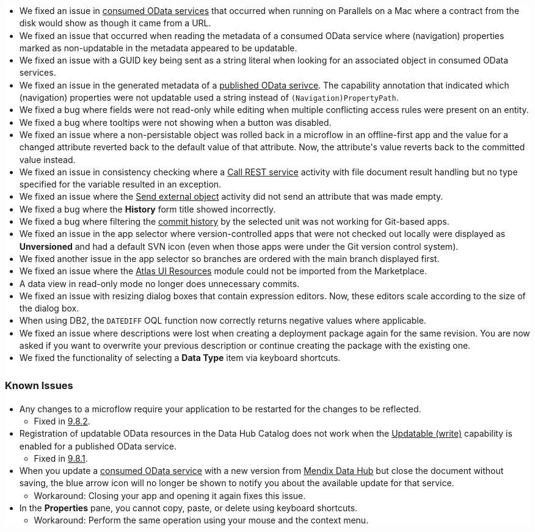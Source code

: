 * We fixed an issue in [consumed OData services](/refguide/consumed-odata-services) that occurred when running on Parallels on a Mac where a contract from the disk would show as though it came from a URL.
* We fixed an issue that occurred when reading the metadata of a consumed OData service where (navigation) properties marked as non-updatable in the metadata appeared to be updatable.
* We fixed an issue with a GUID key being sent as a string literal when looking for an associated object in consumed OData services.
* We fixed an issue in the generated metadata of a [published OData serivce](/refguide/published-odata-services). The capability annotation that indicated which (navigation) properties were not updatable used a string instead of `(Navigation)PropertyPath`.
* We fixed a bug where fields were not read-only while editing when multiple conflicting access rules were present on an entity.
* We fixed a bug where tooltips were not showing when a button was disabled.
* We fixed an issue where a non-persistable object was rolled back in a microflow in an offline-first app and the value for a changed attribute reverted back to the default value of that attribute. Now, the attribute's value reverts back to the committed value instead.
* We fixed an issue in consistency checking where a [Call REST service](/refguide/call-rest-action) activity with file document result handling but no type specified for the variable resulted in an exception.
* We fixed an issue where the [Send external object](/refguide/send-external-object) activity did not send an attribute that was made empty.
* We fixed a bug where the **History** form title showed incorrectly.
* We fixed a bug where filtering the [commit history](/refguide/history-dialog) by the selected unit was not working for Git-based apps.
* We fixed an issue in the app selector where version-controlled apps that were not checked out locally were displayed as **Unversioned** and had a default SVN icon (even when those apps were under the Git version control system).
* We fixed another issue in the app selector so branches are ordered with the main branch displayed first.
* We fixed an issue where the [Atlas UI Resources](/appstore/modules/atlas-ui-resources) module could not be imported from the Marketplace.
* A data view in read-only mode no longer does unnecessary commits.
* We fixed an issue with resizing dialog boxes that contain expression editors. Now, these editors scale according to the size of the dialog box.
* When using DB2, the `DATEDIFF` OQL function now correctly returns negative values where applicable.
* We fixed an issue where descriptions were lost when creating a deployment package again for the same revision. You are now asked if you want to overwrite your previous description or continue creating the package with the existing one.
* We fixed the functionality of selecting a **Data Type** item via keyboard shortcuts.

### Known Issues

* Any changes to a microflow require your application to be restarted for the changes to be reflected.
	* Fixed in [9.8.2](#136471).
* Registration of updatable OData resources in the Data Hub Catalog does not work when the [Updatable (write)](/refguide/published-odata-resource#capabilities) capability is enabled for a published OData service.
	* Fixed in [9.8.1](#5169).
* When you update a [consumed OData service](/refguide/consumed-odata-service) with a new version from [Mendix Data Hub](/data-hub/) but close the document without saving, the blue arrow icon will no longer be shown to notify you about the available update for that service.
	* Workaround: Closing your app and opening it again fixes this issue.
* In the **Properties** pane, you cannot copy, paste, or delete using keyboard shortcuts.
	* Workaround: Perform the same operation using your mouse and the context menu.
